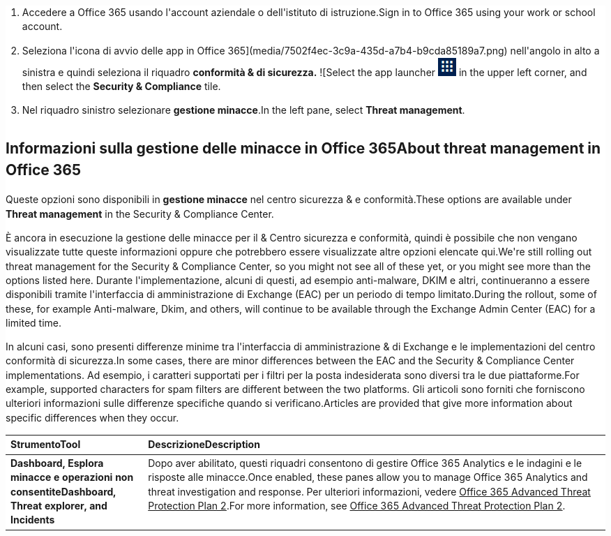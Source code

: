 1. <span data-ttu-id="40cad-115">Accedere a Office 365 usando l'account aziendale o dell'istituto di istruzione.</span><span class="sxs-lookup"><span data-stu-id="40cad-115">Sign in to Office 365 using your work or school account.</span></span>

2. <span data-ttu-id="40cad-116">Seleziona l'icona di avvio delle app in Office 365](media/7502f4ec-3c9a-435d-a7b4-b9cda85189a7.png) nell'angolo in alto a sinistra e quindi seleziona il riquadro **conformità &amp; di sicurezza.** ![</span><span class="sxs-lookup"><span data-stu-id="40cad-116">Select the app launcher ![The app launcher icon in Office 365](media/7502f4ec-3c9a-435d-a7b4-b9cda85189a7.png) in the upper left corner, and then select the **Security &amp; Compliance** tile.</span></span> 

3. <span data-ttu-id="40cad-117">Nel riquadro sinistro selezionare **gestione minacce**.</span><span class="sxs-lookup"><span data-stu-id="40cad-117">In the left pane, select **Threat management**.</span></span>

## <a name="about-threat-management-in-office-365"></a><span data-ttu-id="40cad-118">Informazioni sulla gestione delle minacce in Office 365</span><span class="sxs-lookup"><span data-stu-id="40cad-118">About threat management in Office 365</span></span>

<span data-ttu-id="40cad-119">Queste opzioni sono disponibili in **gestione minacce** nel centro sicurezza &amp; e conformità.</span><span class="sxs-lookup"><span data-stu-id="40cad-119">These options are available under **Threat management** in the Security &amp; Compliance Center.</span></span>
  
<span data-ttu-id="40cad-120">È ancora in esecuzione la gestione delle minacce per il &amp; Centro sicurezza e conformità, quindi è possibile che non vengano visualizzate tutte queste informazioni oppure che potrebbero essere visualizzate altre opzioni elencate qui.</span><span class="sxs-lookup"><span data-stu-id="40cad-120">We're still rolling out threat management for the Security &amp; Compliance Center, so you might not see all of these yet, or you might see more than the options listed here.</span></span> <span data-ttu-id="40cad-121">Durante l'implementazione, alcuni di questi, ad esempio anti-malware, DKIM e altri, continueranno a essere disponibili tramite l'interfaccia di amministrazione di Exchange (EAC) per un periodo di tempo limitato.</span><span class="sxs-lookup"><span data-stu-id="40cad-121">During the rollout, some of these, for example Anti-malware, Dkim, and others, will continue to be available through the Exchange Admin Center (EAC) for a limited time.</span></span>

<span data-ttu-id="40cad-122">In alcuni casi, sono presenti differenze minime tra l'interfaccia di amministrazione &amp; di Exchange e le implementazioni del centro conformità di sicurezza.</span><span class="sxs-lookup"><span data-stu-id="40cad-122">In some cases, there are minor differences between the EAC and the Security &amp; Compliance Center implementations.</span></span> <span data-ttu-id="40cad-123">Ad esempio, i caratteri supportati per i filtri per la posta indesiderata sono diversi tra le due piattaforme.</span><span class="sxs-lookup"><span data-stu-id="40cad-123">For example, supported characters for spam filters are different between the two platforms.</span></span> <span data-ttu-id="40cad-124">Gli articoli sono forniti che forniscono ulteriori informazioni sulle differenze specifiche quando si verificano.</span><span class="sxs-lookup"><span data-stu-id="40cad-124">Articles are provided that give more information about specific differences when they occur.</span></span>
  
|<span data-ttu-id="40cad-125">**Strumento**</span><span class="sxs-lookup"><span data-stu-id="40cad-125">**Tool**</span></span>|<span data-ttu-id="40cad-126">**Descrizione**</span><span class="sxs-lookup"><span data-stu-id="40cad-126">**Description**</span></span>|
|:-----|:-----|
|<span data-ttu-id="40cad-127">**Dashboard, Esplora minacce e operazioni non consentite**</span><span class="sxs-lookup"><span data-stu-id="40cad-127">**Dashboard, Threat explorer, and Incidents**</span></span> <br/> |<span data-ttu-id="40cad-128">Dopo aver abilitato, questi riquadri consentono di gestire Office 365 Analytics e le indagini e le risposte alle minacce.</span><span class="sxs-lookup"><span data-stu-id="40cad-128">Once enabled, these panes allow you to manage Office 365 Analytics and threat investigation and response.</span></span> <span data-ttu-id="40cad-129">Per ulteriori informazioni, vedere [Office 365 Advanced Threat Protection Plan 2](office-365-ti.md).</span><span class="sxs-lookup"><span data-stu-id="40cad-129">For more information, see [Office 365 Advanced Threat Protection Plan 2](office-365-ti.md).</span></span>  <br/> |